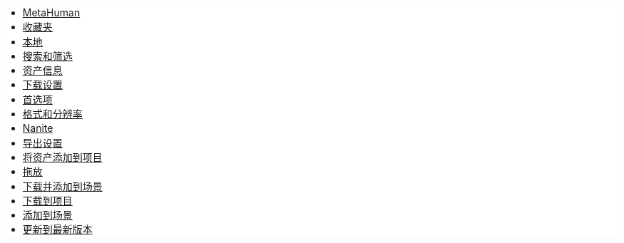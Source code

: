 -   [MetaHuman](/documentation/zh-cn/unreal-engine/quixel-bridge-plugin-for-unreal-engine#metahuman)
-   [收藏夹](/documentation/zh-cn/unreal-engine/quixel-bridge-plugin-for-unreal-engine#%E6%94%B6%E8%97%8F%E5%A4%B9)
-   [本地](/documentation/zh-cn/unreal-engine/quixel-bridge-plugin-for-unreal-engine#%E6%9C%AC%E5%9C%B0)
-   [搜索和筛选](/documentation/zh-cn/unreal-engine/quixel-bridge-plugin-for-unreal-engine#%E6%90%9C%E7%B4%A2%E5%92%8C%E7%AD%9B%E9%80%89)
-   [资产信息](/documentation/zh-cn/unreal-engine/quixel-bridge-plugin-for-unreal-engine#%E8%B5%84%E4%BA%A7%E4%BF%A1%E6%81%AF)
-   [下载设置](/documentation/zh-cn/unreal-engine/quixel-bridge-plugin-for-unreal-engine#%E4%B8%8B%E8%BD%BD%E8%AE%BE%E7%BD%AE)
-   [首选项](/documentation/zh-cn/unreal-engine/quixel-bridge-plugin-for-unreal-engine#%E9%A6%96%E9%80%89%E9%A1%B9)
-   [格式和分辨率](/documentation/zh-cn/unreal-engine/quixel-bridge-plugin-for-unreal-engine#%E6%A0%BC%E5%BC%8F%E5%92%8C%E5%88%86%E8%BE%A8%E7%8E%87)
-   [Nanite](/documentation/zh-cn/unreal-engine/quixel-bridge-plugin-for-unreal-engine#nanite)
-   [导出设置](/documentation/zh-cn/unreal-engine/quixel-bridge-plugin-for-unreal-engine#%E5%AF%BC%E5%87%BA%E8%AE%BE%E7%BD%AE)
-   [将资产添加到项目](/documentation/zh-cn/unreal-engine/quixel-bridge-plugin-for-unreal-engine#%E5%B0%86%E8%B5%84%E4%BA%A7%E6%B7%BB%E5%8A%A0%E5%88%B0%E9%A1%B9%E7%9B%AE)
-   [拖放](/documentation/zh-cn/unreal-engine/quixel-bridge-plugin-for-unreal-engine#%E6%8B%96%E6%94%BE)
-   [下载并添加到场景](/documentation/zh-cn/unreal-engine/quixel-bridge-plugin-for-unreal-engine#%E4%B8%8B%E8%BD%BD%E5%B9%B6%E6%B7%BB%E5%8A%A0%E5%88%B0%E5%9C%BA%E6%99%AF)
-   [下载到项目](/documentation/zh-cn/unreal-engine/quixel-bridge-plugin-for-unreal-engine#%E4%B8%8B%E8%BD%BD%E5%88%B0%E9%A1%B9%E7%9B%AE)
-   [添加到场景](/documentation/zh-cn/unreal-engine/quixel-bridge-plugin-for-unreal-engine#%E6%B7%BB%E5%8A%A0%E5%88%B0%E5%9C%BA%E6%99%AF)
-   [更新到最新版本](/documentation/zh-cn/unreal-engine/quixel-bridge-plugin-for-unreal-engine#%E6%9B%B4%E6%96%B0%E5%88%B0%E6%9C%80%E6%96%B0%E7%89%88%E6%9C%AC)